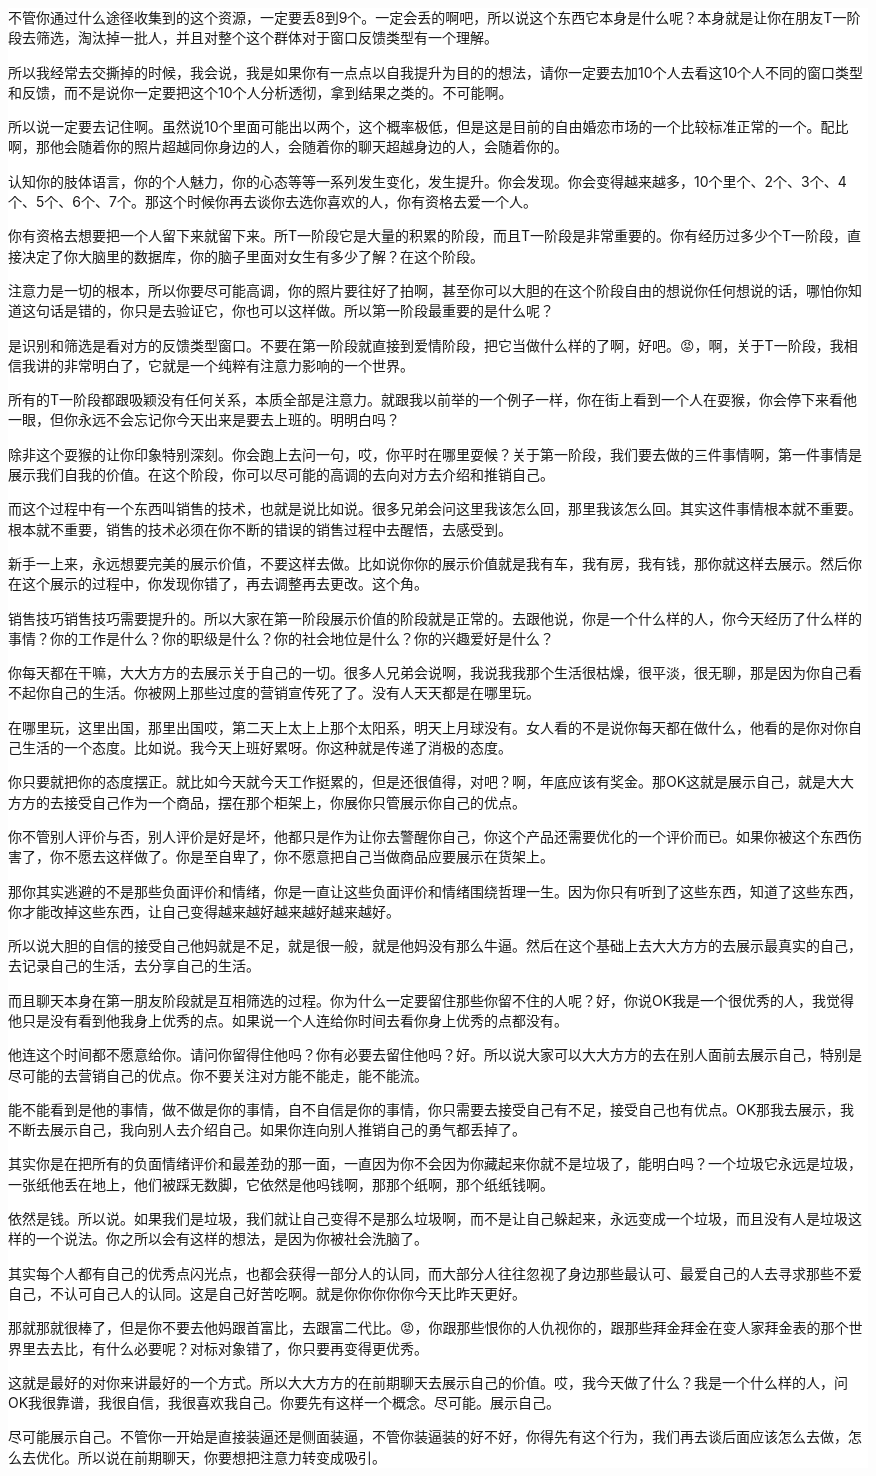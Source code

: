 不管你通过什么途径收集到的这个资源，一定要丢8到9个。一定会丢的啊吧，所以说这个东西它本身是什么呢？本身就是让你在朋友T一阶段去筛选，淘汰掉一批人，并且对整个这个群体对于窗口反馈类型有一个理解。

所以我经常去交撕掉的时候，我会说，我是如果你有一点点以自我提升为目的的想法，请你一定要去加10个人去看这10个人不同的窗口类型和反馈，而不是说你一定要把这个10个人分析透彻，拿到结果之类的。不可能啊。

所以说一定要去记住啊。虽然说10个里面可能出以两个，这个概率极低，但是这是目前的自由婚恋市场的一个比较标准正常的一个。配比啊，那他会随着你的照片超越同你身边的人，会随着你的聊天超越身边的人，会随着你的。

认知你的肢体语言，你的个人魅力，你的心态等等一系列发生变化，发生提升。你会发现。你会变得越来越多，10个里个、2个、3个、4个、5个、6个、7个。那这个时候你再去谈你去选你喜欢的人，你有资格去爱一个人。

你有资格去想要把一个人留下来就留下来。所T一阶段它是大量的积累的阶段，而且T一阶段是非常重要的。你有经历过多少个T一阶段，直接决定了你大脑里的数据库，你的脑子里面对女生有多少了解？在这个阶段。

注意力是一切的根本，所以你要尽可能高调，你的照片要往好了拍啊，甚至你可以大胆的在这个阶段自由的想说你任何想说的话，哪怕你知道这句话是错的，你只是去验证它，你也可以这样做。所以第一阶段最重要的是什么呢？

是识别和筛选是看对方的反馈类型窗口。不要在第一阶段就直接到爱情阶段，把它当做什么样的了啊，好吧。😡，啊，关于T一阶段，我相信我讲的非常明白了，它就是一个纯粹有注意力影响的一个世界。

所有的T一阶段都跟吸颖没有任何关系，本质全部是注意力。就跟我以前举的一个例子一样，你在街上看到一个人在耍猴，你会停下来看他一眼，但你永远不会忘记你今天出来是要去上班的。明明白吗？

除非这个耍猴的让你印象特别深刻。你会跑上去问一句，哎，你平时在哪里耍候？关于第一阶段，我们要去做的三件事情啊，第一件事情是展示我们自我的价值。在这个阶段，你可以尽可能的高调的去向对方去介绍和推销自己。

而这个过程中有一个东西叫销售的技术，也就是说比如说。很多兄弟会问这里我该怎么回，那里我该怎么回。其实这件事情根本就不重要。根本就不重要，销售的技术必须在你不断的错误的销售过程中去醒悟，去感受到。

新手一上来，永远想要完美的展示价值，不要这样去做。比如说你你的展示价值就是我有车，我有房，我有钱，那你就这样去展示。然后你在这个展示的过程中，你发现你错了，再去调整再去更改。这个角。

销售技巧销售技巧需要提升的。所以大家在第一阶段展示价值的阶段就是正常的。去跟他说，你是一个什么样的人，你今天经历了什么样的事情？你的工作是什么？你的职级是什么？你的社会地位是什么？你的兴趣爱好是什么？

你每天都在干嘛，大大方方的去展示关于自己的一切。很多人兄弟会说啊，我说我我那个生活很枯燥，很平淡，很无聊，那是因为你自己看不起你自己的生活。你被网上那些过度的营销宣传死了了。没有人天天都是在哪里玩。

在哪里玩，这里出国，那里出国哎，第二天上太上上那个太阳系，明天上月球没有。女人看的不是说你每天都在做什么，他看的是你对你自己生活的一个态度。比如说。我今天上班好累呀。你这种就是传递了消极的态度。

你只要就把你的态度摆正。就比如今天就今天工作挺累的，但是还很值得，对吧？啊，年底应该有奖金。那OK这就是展示自己，就是大大方方的去接受自己作为一个商品，摆在那个柜架上，你展你只管展示你自己的优点。

你不管别人评价与否，别人评价是好是坏，他都只是作为让你去警醒你自己，你这个产品还需要优化的一个评价而已。如果你被这个东西伤害了，你不愿去这样做了。你是至自卑了，你不愿意把自己当做商品应要展示在货架上。

那你其实逃避的不是那些负面评价和情绪，你是一直让这些负面评价和情绪围绕哲理一生。因为你只有听到了这些东西，知道了这些东西，你才能改掉这些东西，让自己变得越来越好越来越好越来越好。

所以说大胆的自信的接受自己他妈就是不足，就是很一般，就是他妈没有那么牛逼。然后在这个基础上去大大方方的去展示最真实的自己，去记录自己的生活，去分享自己的生活。

而且聊天本身在第一朋友阶段就是互相筛选的过程。你为什么一定要留住那些你留不住的人呢？好，你说OK我是一个很优秀的人，我觉得他只是没有看到他我身上优秀的点。如果说一个人连给你时间去看你身上优秀的点都没有。

他连这个时间都不愿意给你。请问你留得住他吗？你有必要去留住他吗？好。所以说大家可以大大方方的去在别人面前去展示自己，特别是尽可能的去营销自己的优点。你不要关注对方能不能走，能不能流。

能不能看到是他的事情，做不做是你的事情，自不自信是你的事情，你只需要去接受自己有不足，接受自己也有优点。OK那我去展示，我不断去展示自己，我向别人去介绍自己。如果你连向别人推销自己的勇气都丢掉了。

其实你是在把所有的负面情绪评价和最差劲的那一面，一直因为你不会因为你藏起来你就不是垃圾了，能明白吗？一个垃圾它永远是垃圾，一张纸他丢在地上，他们被踩无数脚，它依然是他吗钱啊，那那个纸啊，那个纸纸钱啊。

依然是钱。所以说。如果我们是垃圾，我们就让自己变得不是那么垃圾啊，而不是让自己躲起来，永远变成一个垃圾，而且没有人是垃圾这样的一个说法。你之所以会有这样的想法，是因为你被社会洗脑了。

其实每个人都有自己的优秀点闪光点，也都会获得一部分人的认同，而大部分人往往忽视了身边那些最认可、最爱自己的人去寻求那些不爱自己，不认可自己人的认同。这是自己好苦吃啊。就是你你你你你今天比昨天更好。

那就那就很棒了，但是你不要去他妈跟首富比，去跟富二代比。😡，你跟那些恨你的人仇视你的，跟那些拜金拜金在变人家拜金表的那个世界里去去比，有什么必要呢？对标对象错了，你只要再变得更优秀。

这就是最好的对你来讲最好的一个方式。所以大大方方的在前期聊天去展示自己的价值。哎，我今天做了什么？我是一个什么样的人，问OK我很靠谱，我很自信，我很喜欢我自己。你要先有这样一个概念。尽可能。展示自己。

尽可能展示自己。不管你一开始是直接装逼还是侧面装逼，不管你装逼装的好不好，你得先有这个行为，我们再去谈后面应该怎么去做，怎么去优化。所以说在前期聊天，你要想把注意力转变成吸引。
